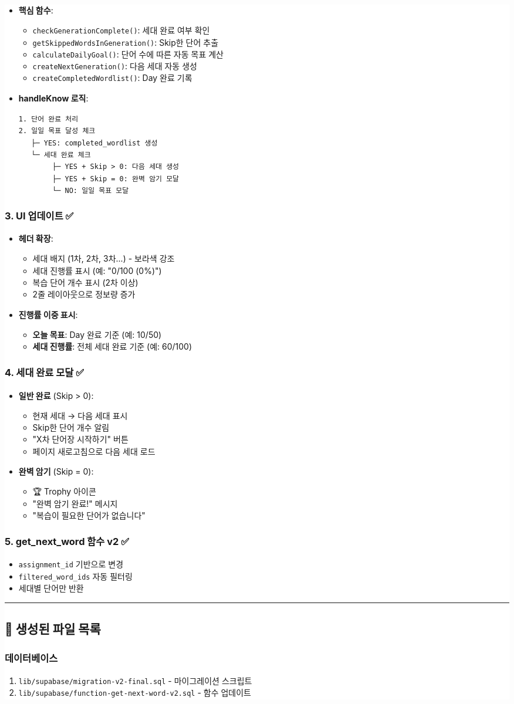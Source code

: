 - **핵심 함수**:
  - `checkGenerationComplete()`: 세대 완료 여부 확인
  - `getSkippedWordsInGeneration()`: Skip한 단어 추출
  - `calculateDailyGoal()`: 단어 수에 따른 자동 목표 계산
  - `createNextGeneration()`: 다음 세대 자동 생성
  - `createCompletedWordlist()`: Day 완료 기록

- **handleKnow 로직**:
  ```
  1. 단어 완료 처리
  2. 일일 목표 달성 체크
     ├─ YES: completed_wordlist 생성
     └─ 세대 완료 체크
          ├─ YES + Skip > 0: 다음 세대 생성
          ├─ YES + Skip = 0: 완벽 암기 모달
          └─ NO: 일일 목표 모달
  ```

### 3. UI 업데이트 ✅
- **헤더 확장**:
  - 세대 배지 (1차, 2차, 3차...) - 보라색 강조
  - 세대 진행률 표시 (예: "0/100 (0%)")
  - 복습 단어 개수 표시 (2차 이상)
  - 2줄 레이아웃으로 정보량 증가

- **진행률 이중 표시**:
  - **오늘 목표**: Day 완료 기준 (예: 10/50)
  - **세대 진행률**: 전체 세대 완료 기준 (예: 60/100)

### 4. 세대 완료 모달 ✅
- **일반 완료** (Skip > 0):
  - 현재 세대 → 다음 세대 표시
  - Skip한 단어 개수 알림
  - "X차 단어장 시작하기" 버튼
  - 페이지 새로고침으로 다음 세대 로드

- **완벽 암기** (Skip = 0):
  - 🏆 Trophy 아이콘
  - "완벽 암기 완료!" 메시지
  - "복습이 필요한 단어가 없습니다"

### 5. get_next_word 함수 v2 ✅
- `assignment_id` 기반으로 변경
- `filtered_word_ids` 자동 필터링
- 세대별 단어만 반환

---

## 📂 생성된 파일 목록

### 데이터베이스
1. `lib/supabase/migration-v2-final.sql` - 마이그레이션 스크립트
2. `lib/supabase/function-get-next-word-v2.sql` - 함수 업데이트
